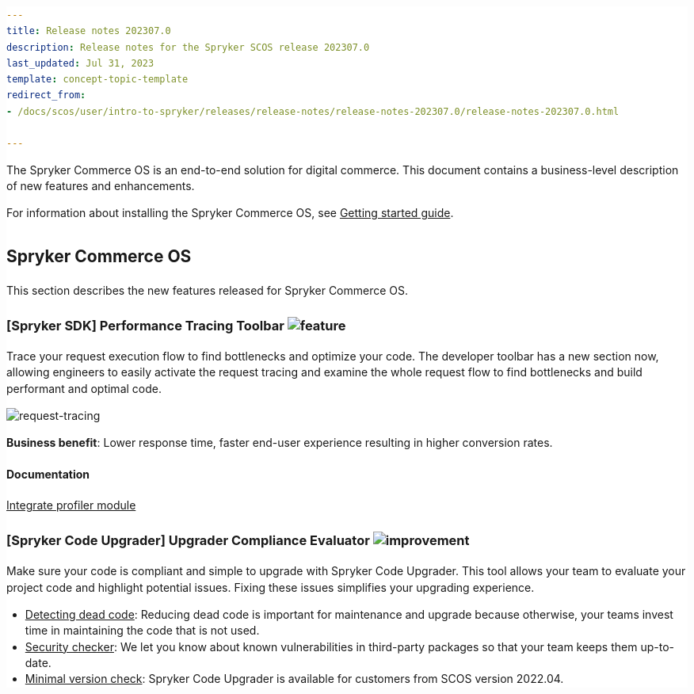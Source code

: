 ```yaml
---
title: Release notes 202307.0
description: Release notes for the Spryker SCOS release 202307.0
last_updated: Jul 31, 2023
template: concept-topic-template
redirect_from:
- /docs/scos/user/intro-to-spryker/releases/release-notes/release-notes-202307.0/release-notes-202307.0.html

---
```


The Spryker Commerce OS is an end-to-end solution for digital commerce. This document contains a business-level description of new features and enhancements.

For information about installing the Spryker Commerce OS, see [Getting started guide](/docs/dg/dev/development-getting-started-guide.html).

## Spryker Commerce OS

This section describes the new features released for Spryker Commerce OS.

### [Spryker SDK] Performance Tracing Toolbar <span class="inline-img">![feature](https://spryker.s3.eu-central-1.amazonaws.com/docs/scos/user/intro-to-spryker/releases/release-notes/feature.png)</span>

Trace your request execution flow to find bottlenecks and optimize your code. The developer toolbar has a new section now, allowing engineers to easily activate the request tracing and examine the whole request flow to find bottlenecks and build performant and optimal code.

![request-tracing](https://spryker.s3.eu-central-1.amazonaws.com/docs/scos/user/intro-to-spryker/releases/release-notes/release-notes-202307.0/release-notes-202307.0.md/request-tracing.png)

**Business benefit**: Lower response time, faster end-user experience resulting in higher conversion rates.

#### Documentation

[Integrate profiler module](/docs/dg/dev/integrate-and-configure/Integrate-profiler-module.html#prerequisites)

### [Spryker Code Upgrader] Upgrader Compliance Evaluator <span class="inline-img">![improvement](https://spryker.s3.eu-central-1.amazonaws.com/docs/scos/user/intro-to-spryker/releases/release-notes/improvement.png)</span>

Make sure your code is compliant and simple to upgrade with Spryker Code Upgrader. This tool allows your team to evaluate your project code and highlight potential issues. Fixing these issues simplifies your upgrading experience.

* [Detecting dead code](/docs/dg/dev/guidelines/keeping-a-project-upgradable/upgradability-guidelines/dead-code-checker.html): Reducing dead code is important for maintenance and upgrade because otherwise, your teams invest time in maintaining the code that is not used.
* [Security checker](/docs/dg/dev/guidelines/keeping-a-project-upgradable/upgradability-guidelines/spryker-security-checker.html): We let you know about known vulnerabilities in third-party packages so that your team keeps them up-to-date.
* [Minimal version check](/docs/dg/dev/guidelines/keeping-a-project-upgradable/upgradability-guidelines/minimum-allowed-shop-version.html): Spryker Code Upgrader is available for customers from SCOS version 2022.04.